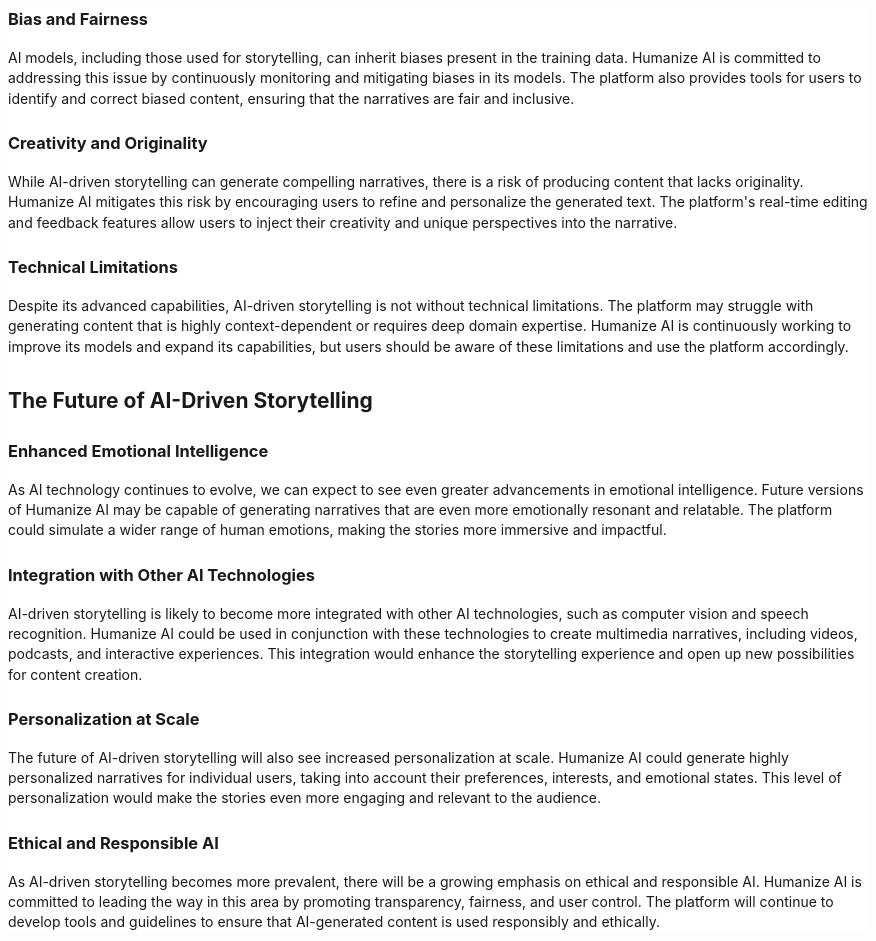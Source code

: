 ### Bias and Fairness

AI models, including those used for storytelling, can inherit biases present in the training data. Humanize AI is committed to addressing this issue by continuously monitoring and mitigating biases in its models. The platform also provides tools for users to identify and correct biased content, ensuring that the narratives are fair and inclusive.

### Creativity and Originality

While AI-driven storytelling can generate compelling narratives, there is a risk of producing content that lacks originality. Humanize AI mitigates this risk by encouraging users to refine and personalize the generated text. The platform's real-time editing and feedback features allow users to inject their creativity and unique perspectives into the narrative.

### Technical Limitations

Despite its advanced capabilities, AI-driven storytelling is not without technical limitations. The platform may struggle with generating content that is highly context-dependent or requires deep domain expertise. Humanize AI is continuously working to improve its models and expand its capabilities, but users should be aware of these limitations and use the platform accordingly.

## The Future of AI-Driven Storytelling

### Enhanced Emotional Intelligence

As AI technology continues to evolve, we can expect to see even greater advancements in emotional intelligence. Future versions of Humanize AI may be capable of generating narratives that are even more emotionally resonant and relatable. The platform could simulate a wider range of human emotions, making the stories more immersive and impactful.

### Integration with Other AI Technologies

AI-driven storytelling is likely to become more integrated with other AI technologies, such as computer vision and speech recognition. Humanize AI could be used in conjunction with these technologies to create multimedia narratives, including videos, podcasts, and interactive experiences. This integration would enhance the storytelling experience and open up new possibilities for content creation.

### Personalization at Scale

The future of AI-driven storytelling will also see increased personalization at scale. Humanize AI could generate highly personalized narratives for individual users, taking into account their preferences, interests, and emotional states. This level of personalization would make the stories even more engaging and relevant to the audience.

### Ethical and Responsible AI

As AI-driven storytelling becomes more prevalent, there will be a growing emphasis on ethical and responsible AI. Humanize AI is committed to leading the way in this area by promoting transparency, fairness, and user control. The platform will continue to develop tools and guidelines to ensure that AI-generated content is used responsibly and ethically.
